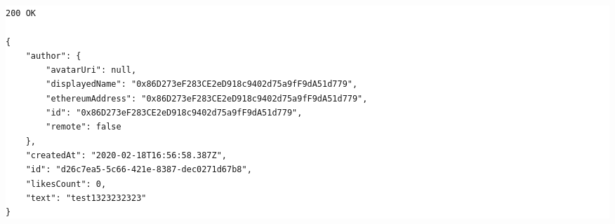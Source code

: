 ````
200 OK

{
    "author": {
        "avatarUri": null,
        "displayedName": "0x86D273eF283CE2eD918c9402d75a9fF9dA51d779",
        "ethereumAddress": "0x86D273eF283CE2eD918c9402d75a9fF9dA51d779",
        "id": "0x86D273eF283CE2eD918c9402d75a9fF9dA51d779",
        "remote": false
    },
    "createdAt": "2020-02-18T16:56:58.387Z",
    "id": "d26c7ea5-5c66-421e-8387-dec0271d67b8",
    "likesCount": 0,
    "text": "test1323232323"
}
````
